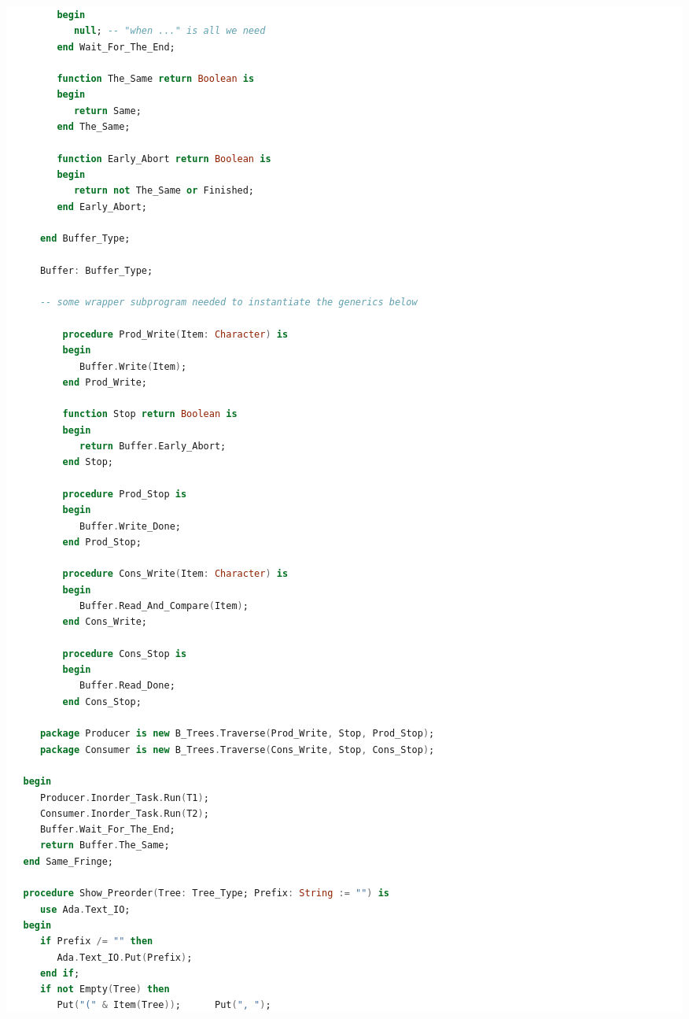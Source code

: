 ```Ada
         begin
            null; -- "when ..." is all we need
         end Wait_For_The_End;

         function The_Same return Boolean is
         begin
            return Same;
         end The_Same;

         function Early_Abort return Boolean is
         begin
            return not The_Same or Finished;
         end Early_Abort;

      end Buffer_Type;

      Buffer: Buffer_Type;

      -- some wrapper subprogram needed to instantiate the generics below

          procedure Prod_Write(Item: Character) is
          begin
             Buffer.Write(Item);
          end Prod_Write;

          function Stop return Boolean is
          begin
             return Buffer.Early_Abort;
          end Stop;

          procedure Prod_Stop is
          begin
             Buffer.Write_Done;
          end Prod_Stop;

          procedure Cons_Write(Item: Character) is
          begin
             Buffer.Read_And_Compare(Item);
          end Cons_Write;

          procedure Cons_Stop is
          begin
             Buffer.Read_Done;
          end Cons_Stop;

      package Producer is new B_Trees.Traverse(Prod_Write, Stop, Prod_Stop);
      package Consumer is new B_Trees.Traverse(Cons_Write, Stop, Cons_Stop);

   begin
      Producer.Inorder_Task.Run(T1);
      Consumer.Inorder_Task.Run(T2);
      Buffer.Wait_For_The_End;
      return Buffer.The_Same;
   end Same_Fringe;

   procedure Show_Preorder(Tree: Tree_Type; Prefix: String := "") is
      use Ada.Text_IO;
   begin
      if Prefix /= "" then
         Ada.Text_IO.Put(Prefix);
      end if;
      if not Empty(Tree) then
         Put("(" & Item(Tree));      Put(", ");
```